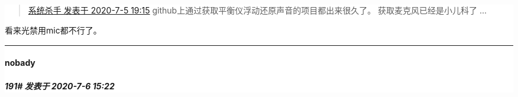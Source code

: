 

<blockquote><a href="httphttps://bbs.saraba1st.com/2b/forum.php?mod=redirect&amp;goto=findpost&amp;pid=48079224&amp;ptid=1945994" target="_blank">系统杀手 发表于 2020-7-5 19:15</a>
github上通过获取平衡仪浮动还原声音的项目都出来很久了。 获取麦克风已经是小儿科了 ...</blockquote>
看来光禁用mic都不行了。







-----

####  nobady  
##### 191#       发表于 2020-7-6 15:22



